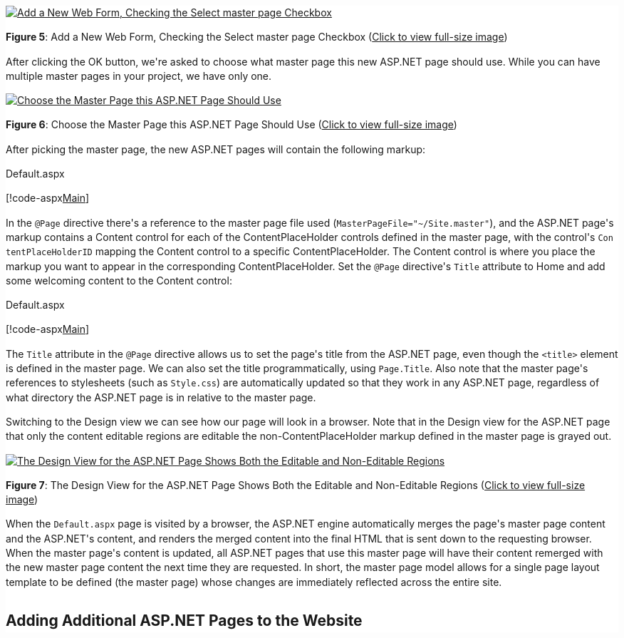 [![Add a New Web Form, Checking the Select master page Checkbox](master-pages-and-site-navigation-cs/_static/image12.png)](master-pages-and-site-navigation-cs/_static/image11.png)

**Figure 5**: Add a New Web Form, Checking the Select master page Checkbox ([Click to view full-size image](master-pages-and-site-navigation-cs/_static/image13.png))

After clicking the OK button, we're asked to choose what master page this new ASP.NET page should use. While you can have multiple master pages in your project, we have only one.

[![Choose the Master Page this ASP.NET Page Should Use](master-pages-and-site-navigation-cs/_static/image15.png)](master-pages-and-site-navigation-cs/_static/image14.png)

**Figure 6**: Choose the Master Page this ASP.NET Page Should Use ([Click to view full-size image](master-pages-and-site-navigation-cs/_static/image16.png))

After picking the master page, the new ASP.NET pages will contain the following markup:

Default.aspx

[!code-aspx[Main](master-pages-and-site-navigation-cs/samples/sample2.aspx)]

In the `@Page` directive there's a reference to the master page file used (`MasterPageFile="~/Site.master"`), and the ASP.NET page's markup contains a Content control for each of the ContentPlaceHolder controls defined in the master page, with the control's `ContentPlaceHolderID` mapping the Content control to a specific ContentPlaceHolder. The Content control is where you place the markup you want to appear in the corresponding ContentPlaceHolder. Set the `@Page` directive's `Title` attribute to Home and add some welcoming content to the Content control:

Default.aspx

[!code-aspx[Main](master-pages-and-site-navigation-cs/samples/sample3.aspx)]

The `Title` attribute in the `@Page` directive allows us to set the page's title from the ASP.NET page, even though the `<title>` element is defined in the master page. We can also set the title programmatically, using `Page.Title`. Also note that the master page's references to stylesheets (such as `Style.css`) are automatically updated so that they work in any ASP.NET page, regardless of what directory the ASP.NET page is in relative to the master page.

Switching to the Design view we can see how our page will look in a browser. Note that in the Design view for the ASP.NET page that only the content editable regions are editable the non-ContentPlaceHolder markup defined in the master page is grayed out.

[![The Design View for the ASP.NET Page Shows Both the Editable and Non-Editable Regions](master-pages-and-site-navigation-cs/_static/image18.png)](master-pages-and-site-navigation-cs/_static/image17.png)

**Figure 7**: The Design View for the ASP.NET Page Shows Both the Editable and Non-Editable Regions ([Click to view full-size image](master-pages-and-site-navigation-cs/_static/image19.png))

When the `Default.aspx` page is visited by a browser, the ASP.NET engine automatically merges the page's master page content and the ASP.NET's content, and renders the merged content into the final HTML that is sent down to the requesting browser. When the master page's content is updated, all ASP.NET pages that use this master page will have their content remerged with the new master page content the next time they are requested. In short, the master page model allows for a single page layout template to be defined (the master page) whose changes are immediately reflected across the entire site.

## Adding Additional ASP.NET Pages to the Website
